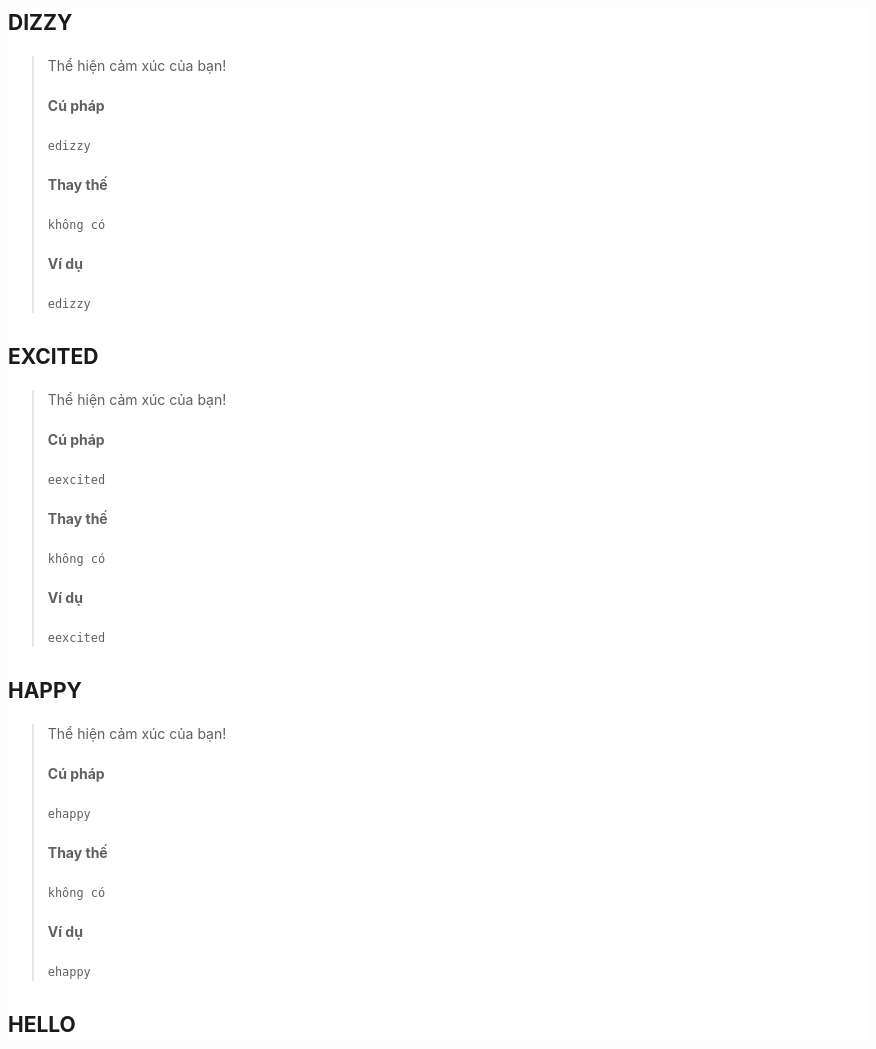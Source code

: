 ## DIZZY

> Thể hiện cảm xúc của bạn!
>
> #### Cú pháp
>
> `edizzy`
>
> #### Thay thế
>
> `không có`
>
> #### Ví dụ
>
> `edizzy`

## EXCITED

> Thể hiện cảm xúc của bạn!
>
> #### Cú pháp
>
> `eexcited`
>
> #### Thay thế
>
> `không có`
>
> #### Ví dụ
>
> `eexcited`

## HAPPY

> Thể hiện cảm xúc của bạn!
>
> #### Cú pháp
>
> `ehappy`
>
> #### Thay thế
>
> `không có`
>
> #### Ví dụ
>
> `ehappy`

## HELLO
